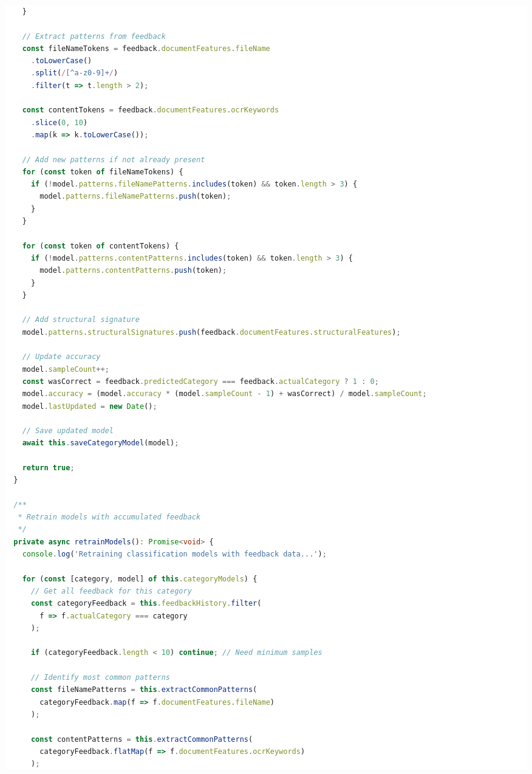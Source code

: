 ```typescript
    }

    // Extract patterns from feedback
    const fileNameTokens = feedback.documentFeatures.fileName
      .toLowerCase()
      .split(/[^a-z0-9]+/)
      .filter(t => t.length > 2);

    const contentTokens = feedback.documentFeatures.ocrKeywords
      .slice(0, 10)
      .map(k => k.toLowerCase());

    // Add new patterns if not already present
    for (const token of fileNameTokens) {
      if (!model.patterns.fileNamePatterns.includes(token) && token.length > 3) {
        model.patterns.fileNamePatterns.push(token);
      }
    }

    for (const token of contentTokens) {
      if (!model.patterns.contentPatterns.includes(token) && token.length > 3) {
        model.patterns.contentPatterns.push(token);
      }
    }

    // Add structural signature
    model.patterns.structuralSignatures.push(feedback.documentFeatures.structuralFeatures);

    // Update accuracy
    model.sampleCount++;
    const wasCorrect = feedback.predictedCategory === feedback.actualCategory ? 1 : 0;
    model.accuracy = (model.accuracy * (model.sampleCount - 1) + wasCorrect) / model.sampleCount;
    model.lastUpdated = new Date();

    // Save updated model
    await this.saveCategoryModel(model);

    return true;
  }

  /**
   * Retrain models with accumulated feedback
   */
  private async retrainModels(): Promise<void> {
    console.log('Retraining classification models with feedback data...');

    for (const [category, model] of this.categoryModels) {
      // Get all feedback for this category
      const categoryFeedback = this.feedbackHistory.filter(
        f => f.actualCategory === category
      );

      if (categoryFeedback.length < 10) continue; // Need minimum samples

      // Identify most common patterns
      const fileNamePatterns = this.extractCommonPatterns(
        categoryFeedback.map(f => f.documentFeatures.fileName)
      );

      const contentPatterns = this.extractCommonPatterns(
        categoryFeedback.flatMap(f => f.documentFeatures.ocrKeywords)
      );

```